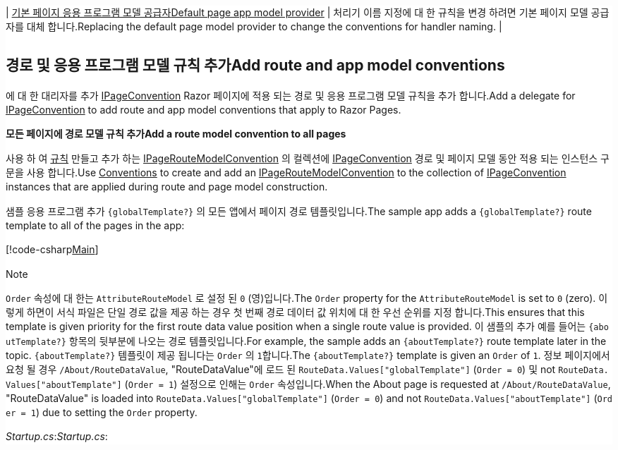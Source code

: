 | [<span data-ttu-id="c3ede-126">기본 페이지 응용 프로그램 모델 공급자</span><span class="sxs-lookup"><span data-stu-id="c3ede-126">Default page app model provider</span></span>](#replace-the-default-page-app-model-provider) | <span data-ttu-id="c3ede-127">처리기 이름 지정에 대 한 규칙을 변경 하려면 기본 페이지 모델 공급자를 대체 합니다.</span><span class="sxs-lookup"><span data-stu-id="c3ede-127">Replacing the default page model provider to change the conventions for handler naming.</span></span> |

## <a name="add-route-and-app-model-conventions"></a><span data-ttu-id="c3ede-128">경로 및 응용 프로그램 모델 규칙 추가</span><span class="sxs-lookup"><span data-stu-id="c3ede-128">Add route and app model conventions</span></span>

<span data-ttu-id="c3ede-129">에 대 한 대리자를 추가 [IPageConvention](/dotnet/api/microsoft.aspnetcore.mvc.applicationmodels.ipageconvention) Razor 페이지에 적용 되는 경로 및 응용 프로그램 모델 규칙을 추가 합니다.</span><span class="sxs-lookup"><span data-stu-id="c3ede-129">Add a delegate for [IPageConvention](/dotnet/api/microsoft.aspnetcore.mvc.applicationmodels.ipageconvention) to add route and app model conventions that apply to Razor Pages.</span></span>

<span data-ttu-id="c3ede-130">**모든 페이지에 경로 모델 규칙 추가**</span><span class="sxs-lookup"><span data-stu-id="c3ede-130">**Add a route model convention to all pages**</span></span>

<span data-ttu-id="c3ede-131">사용 하 여 [규칙](/dotnet/api/microsoft.aspnetcore.mvc.razorpages.razorpagesoptions.conventions) 만들고 추가 하는 [IPageRouteModelConvention](/dotnet/api/microsoft.aspnetcore.mvc.applicationmodels.ipageroutemodelconvention) 의 컬렉션에 [IPageConvention](/dotnet/api/microsoft.aspnetcore.mvc.applicationmodels.ipageconvention) 경로 및 페이지 모델 동안 적용 되는 인스턴스 구문을 사용 합니다.</span><span class="sxs-lookup"><span data-stu-id="c3ede-131">Use [Conventions](/dotnet/api/microsoft.aspnetcore.mvc.razorpages.razorpagesoptions.conventions) to create and add an [IPageRouteModelConvention](/dotnet/api/microsoft.aspnetcore.mvc.applicationmodels.ipageroutemodelconvention) to the collection of [IPageConvention](/dotnet/api/microsoft.aspnetcore.mvc.applicationmodels.ipageconvention) instances that are applied during route and page model construction.</span></span>

<span data-ttu-id="c3ede-132">샘플 응용 프로그램 추가 `{globalTemplate?}` 의 모든 앱에서 페이지 경로 템플릿입니다.</span><span class="sxs-lookup"><span data-stu-id="c3ede-132">The sample app adds a `{globalTemplate?}` route template to all of the pages in the app:</span></span>

[!code-csharp[Main](razor-pages-convention-features/sample/Conventions/GlobalTemplatePageRouteModelConvention.cs?name=snippet1)]

> [!NOTE]
> <span data-ttu-id="c3ede-133">`Order` 속성에 대 한는 `AttributeRouteModel` 로 설정 된 `0` (영)입니다.</span><span class="sxs-lookup"><span data-stu-id="c3ede-133">The `Order` property for the `AttributeRouteModel` is set to `0` (zero).</span></span> <span data-ttu-id="c3ede-134">이렇게 하면이 서식 파일은 단일 경로 값을 제공 하는 경우 첫 번째 경로 데이터 값 위치에 대 한 우선 순위를 지정 합니다.</span><span class="sxs-lookup"><span data-stu-id="c3ede-134">This ensures that this template is given priority for the first route data value position when a single route value is provided.</span></span> <span data-ttu-id="c3ede-135">이 샘플의 추가 예를 들어는 `{aboutTemplate?}` 항목의 뒷부분에 나오는 경로 템플릿입니다.</span><span class="sxs-lookup"><span data-stu-id="c3ede-135">For example, the sample adds an `{aboutTemplate?}` route template later in the topic.</span></span> <span data-ttu-id="c3ede-136">`{aboutTemplate?}` 템플릿이 제공 됩니다는 `Order` 의 `1`합니다.</span><span class="sxs-lookup"><span data-stu-id="c3ede-136">The `{aboutTemplate?}` template is given an `Order` of `1`.</span></span> <span data-ttu-id="c3ede-137">정보 페이지에서 요청 될 경우 `/About/RouteDataValue`, "RouteDataValue"에 로드 된 `RouteData.Values["globalTemplate"]` (`Order = 0`) 및 not `RouteData.Values["aboutTemplate"]` (`Order = 1`) 설정으로 인해는 `Order` 속성입니다.</span><span class="sxs-lookup"><span data-stu-id="c3ede-137">When the About page is requested at `/About/RouteDataValue`, "RouteDataValue" is loaded into `RouteData.Values["globalTemplate"]` (`Order = 0`) and not `RouteData.Values["aboutTemplate"]` (`Order = 1`) due to setting the `Order` property.</span></span>

<span data-ttu-id="c3ede-138">*Startup.cs*:</span><span class="sxs-lookup"><span data-stu-id="c3ede-138">*Startup.cs*:</span></span>
